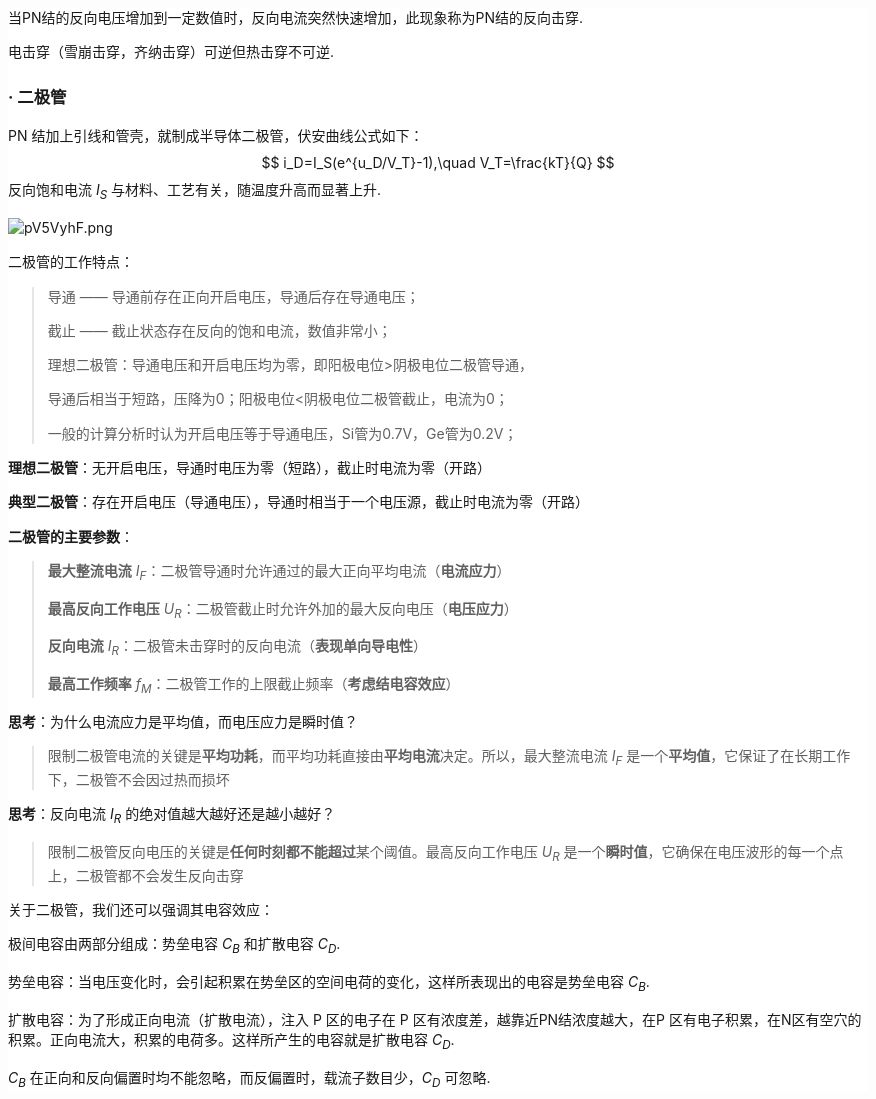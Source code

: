 当PN结的反向电压增加到一定数值时，反向电流突然快速增加，此现象称为PN结的反向击穿.

电击穿（雪崩击穿，齐纳击穿）可逆但热击穿不可逆.

### · 二极管

PN 结加上引线和管壳，就制成半导体二极管，伏安曲线公式如下：
$$
i_D=I_S(e^{u_D/V_T}-1),\quad V_T=\frac{kT}{Q}
$$
反向饱和电流 $I_S$ 与材料、工艺有关，随温度升高而显著上升.

![pV5VyhF.png](https://s21.ax1x.com/2025/09/23/pV5VyhF.png)

二极管的工作特点：

> 导通 —— 导通前存在正向开启电压，导通后存在导通电压；
>
> 截止 —— 截止状态存在反向的饱和电流，数值非常小；
>
> 理想二极管：导通电压和开启电压均为零，即阳极电位>阴极电位二极管导通，
>
> 导通后相当于短路，压降为0；阳极电位<阴极电位二极管截止，电流为0；
>
> 一般的计算分析时认为开启电压等于导通电压，Si管为0.7V，Ge管为0.2V；

**理想二极管**：无开启电压，导通时电压为零（短路），截止时电流为零（开路）

**典型二极管**：存在开启电压（导通电压），导通时相当于一个电压源，截止时电流为零（开路）

**二极管的主要参数**：

> **最大整流电流** $I_F$：二极管导通时允许通过的最大正向平均电流（**电流应力**）
>
> **最高反向工作电压** $U_R$：二极管截止时允许外加的最大反向电压（**电压应力**）
>
> **反向电流** $I_R$：二极管未击穿时的反向电流（**表现单向导电性**）
>
> **最高工作频率** $f_M$：二极管工作的上限截止频率（**考虑结电容效应**）

**思考**：为什么电流应力是平均值，而电压应力是瞬时值？

> 限制二极管电流的关键是**平均功耗**，而平均功耗直接由**平均电流**决定。所以，最大整流电流 $I_F$ 是一个**平均值**，它保证了在长期工作下，二极管不会因过热而损坏

**思考**：反向电流 $I_R$ 的绝对值越大越好还是越小越好？

> 限制二极管反向电压的关键是**任何时刻都不能超过**某个阈值。最高反向工作电压 $U_R$ 是一个**瞬时值**，它确保在电压波形的每一个点上，二极管都不会发生反向击穿

关于二极管，我们还可以强调其电容效应：

极间电容由两部分组成：势垒电容 $C_B$ 和扩散电容 $C_D$.

势垒电容：当电压变化时，会引起积累在势垒区的空间电荷的变化，这样所表现出的电容是势垒电容 $C_B$.

扩散电容：为了形成正向电流（扩散电流），注入 P 区的电子在 P 区有浓度差，越靠近PN结浓度越大，在P 区有电子积累，在N区有空穴的积累。正向电流大，积累的电荷多。这样所产生的电容就是扩散电容 $C_D$.

$C_B$ 在正向和反向偏置时均不能忽略，而反偏置时，载流子数目少，$C_D$ 可忽略.
